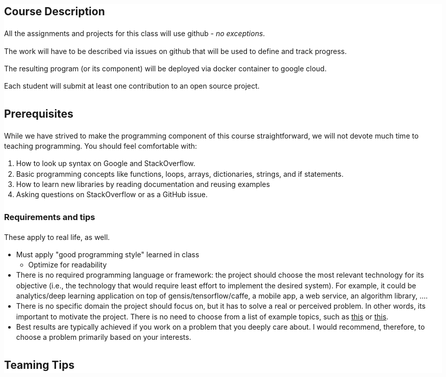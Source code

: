 
## Course Description

All the assignments and projects for this class will use github -
*no exceptions*.

The work will have to be described via issues on github that
will be used to define and track progress. 

The resulting program (or its component) will be deployed via docker container
to google cloud.

Each student will submit at least one contribution to an open source
project. 

## Prerequisites

While we have strived to make the programming component of this course
straightforward, we will not devote much time to teaching
programming. You should feel comfortable with:

1. How to look up syntax on Google and StackOverflow.
1. Basic programming concepts like functions, loops, arrays, dictionaries, strings, and if statements.
1. How to learn new libraries by reading documentation and reusing examples
1. Asking questions on StackOverflow or as a GitHub issue.

### Requirements and tips

These apply to real life, as well.

* Must apply "good programming style" learned in class
    * Optimize for readability
* There is no required programming language or framework: the
  project should choose the most relevant technology for its
  objective (i.e., the technology that would require least effort to
  implement the desired system). For example, it could be
  analytics/deep learning application on top of
  gensis/tensorflow/caffe, a mobile app, a web service, an algorithm
  library, ....
* There is no specific domain the project should focus on, but it
  has to solve a real or perceived problem. In other words, its
  important to motivate the project. There is no need to choose from
  a list of example topics, such as [this](http://www.ece.rutgers.edu/~marsic/books/SE/projects/)
  or [this](https://www.elprocus.com/top-software-engineering-projects-for-it-and-cse-students-in-2014/).
* Best results are typically achieved if you work on a problem that
  you deeply care about. I would recommend, therefore, to choose a
  problem primarily based on your interests.
    

## Teaming Tips
